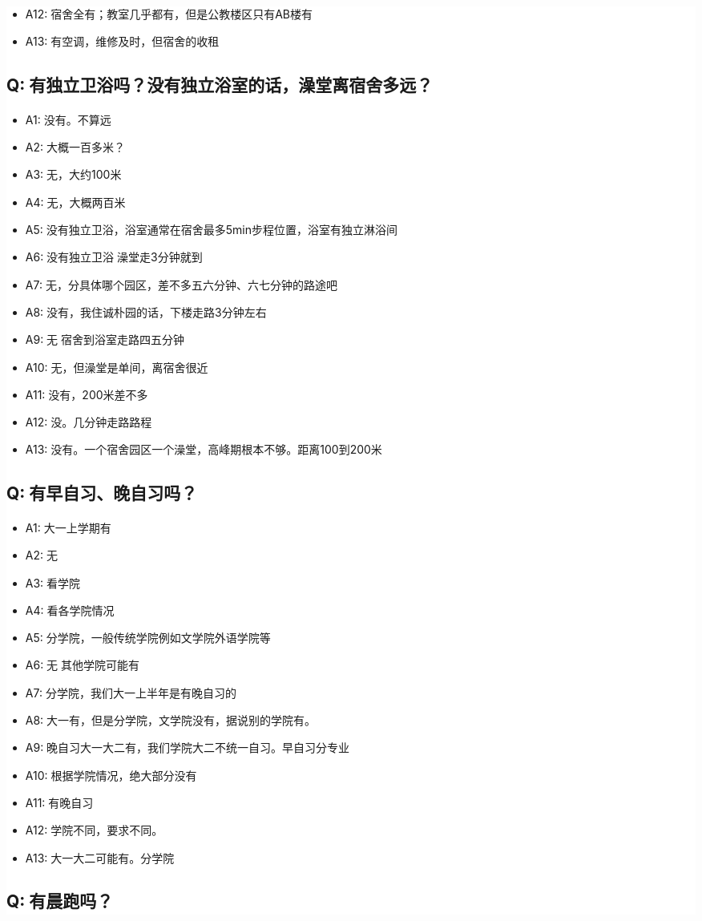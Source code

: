 - A12: 宿舍全有；教室几乎都有，但是公教楼区只有AB楼有

- A13: 有空调，维修及时，但宿舍的收租

## Q: 有独立卫浴吗？没有独立浴室的话，澡堂离宿舍多远？

- A1: 没有。不算远

- A2: 大概一百多米？

- A3: 无，大约100米

- A4: 无，大概两百米

- A5: 没有独立卫浴，浴室通常在宿舍最多5min步程位置，浴室有独立淋浴间

- A6: 没有独立卫浴 澡堂走3分钟就到

- A7: 无，分具体哪个园区，差不多五六分钟、六七分钟的路途吧

- A8: 没有，我住诚朴园的话，下楼走路3分钟左右

- A9: 无 宿舍到浴室走路四五分钟

- A10: 无，但澡堂是单间，离宿舍很近

- A11: 没有，200米差不多

- A12: 没。几分钟走路路程

- A13: 没有。一个宿舍园区一个澡堂，高峰期根本不够。距离100到200米

## Q: 有早自习、晚自习吗？

- A1: 大一上学期有

- A2: 无

- A3: 看学院

- A4: 看各学院情况

- A5: 分学院，一般传统学院例如文学院外语学院等

- A6: 无 其他学院可能有

- A7: 分学院，我们大一上半年是有晚自习的

- A8: 大一有，但是分学院，文学院没有，据说别的学院有。

- A9: 晚自习大一大二有，我们学院大二不统一自习。早自习分专业

- A10: 根据学院情况，绝大部分没有

- A11: 有晚自习

- A12: 学院不同，要求不同。

- A13: 大一大二可能有。分学院

## Q: 有晨跑吗？
